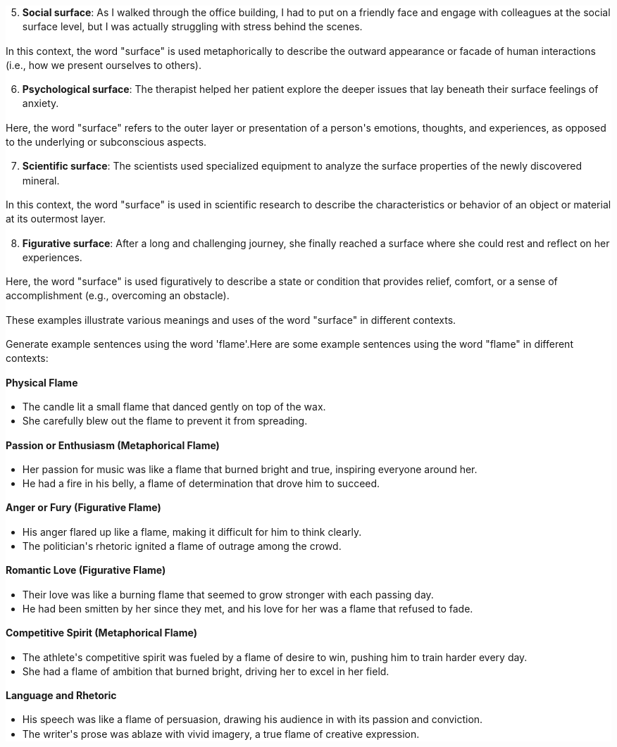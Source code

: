 5. **Social surface**: As I walked through the office building, I had to put on a friendly face and engage with colleagues at the social surface level, but I was actually struggling with stress behind the scenes.

In this context, the word "surface" is used metaphorically to describe the outward appearance or facade of human interactions (i.e., how we present ourselves to others).

6. **Psychological surface**: The therapist helped her patient explore the deeper issues that lay beneath their surface feelings of anxiety.

Here, the word "surface" refers to the outer layer or presentation of a person's emotions, thoughts, and experiences, as opposed to the underlying or subconscious aspects.

7. **Scientific surface**: The scientists used specialized equipment to analyze the surface properties of the newly discovered mineral.

In this context, the word "surface" is used in scientific research to describe the characteristics or behavior of an object or material at its outermost layer.

8. **Figurative surface**: After a long and challenging journey, she finally reached a surface where she could rest and reflect on her experiences.

Here, the word "surface" is used figuratively to describe a state or condition that provides relief, comfort, or a sense of accomplishment (e.g., overcoming an obstacle).

These examples illustrate various meanings and uses of the word "surface" in different contexts.
<end>

Generate example sentences using the word 'flame'.<start>Here are some example sentences using the word "flame" in different contexts:

**Physical Flame**

* The candle lit a small flame that danced gently on top of the wax.
* She carefully blew out the flame to prevent it from spreading.

**Passion or Enthusiasm (Metaphorical Flame)**

* Her passion for music was like a flame that burned bright and true, inspiring everyone around her.
* He had a fire in his belly, a flame of determination that drove him to succeed.

**Anger or Fury (Figurative Flame)**

* His anger flared up like a flame, making it difficult for him to think clearly.
* The politician's rhetoric ignited a flame of outrage among the crowd.

**Romantic Love (Figurative Flame)**

* Their love was like a burning flame that seemed to grow stronger with each passing day.
* He had been smitten by her since they met, and his love for her was a flame that refused to fade.

**Competitive Spirit (Metaphorical Flame)**

* The athlete's competitive spirit was fueled by a flame of desire to win, pushing him to train harder every day.
* She had a flame of ambition that burned bright, driving her to excel in her field.

**Language and Rhetoric**

* His speech was like a flame of persuasion, drawing his audience in with its passion and conviction.
* The writer's prose was ablaze with vivid imagery, a true flame of creative expression.
